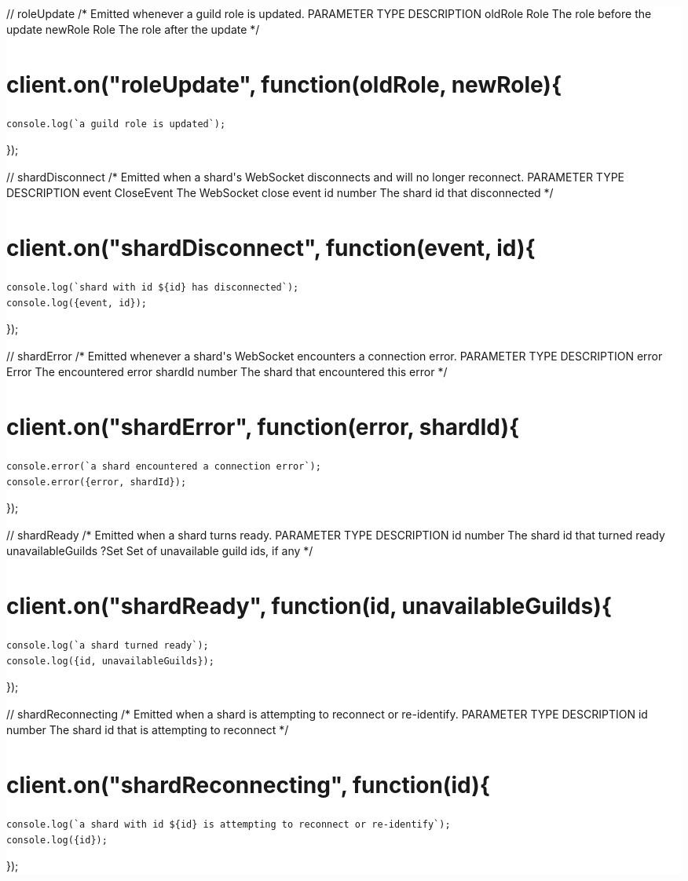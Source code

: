 // roleUpdate
/* Emitted whenever a guild role is updated.
PARAMETER      TYPE        DESCRIPTION
oldRole        Role        The role before the update
newRole        Role        The role after the update    */
# client.on("roleUpdate", function(oldRole, newRole){
    console.log(`a guild role is updated`);
});

// shardDisconnect
/* Emitted when a shard's WebSocket disconnects and will no longer reconnect.
PARAMETER   TYPE         DESCRIPTION
event       CloseEvent   The WebSocket close event
id          number       The shard id that disconnected */
# client.on("shardDisconnect", function(event, id){
    console.log(`shard with id ${id} has disconnected`);
    console.log({event, id});
});

// shardError
/* Emitted whenever a shard's WebSocket encounters a connection error.
PARAMETER   TYPE    DESCRIPTION
error       Error   The encountered error
shardId     number  The shard that encountered this error   */
# client.on("shardError", function(error, shardId){
    console.error(`a shard encountered a connection error`);
    console.error({error, shardId});
});

// shardReady
/* Emitted when a shard turns ready.
PARAMETER            TYPE               DESCRIPTION
id                   number             The shard id that turned ready
unavailableGuilds    ?Set <Snowflake>   Set of unavailable guild ids, if any  */
# client.on("shardReady", function(id, unavailableGuilds){
    console.log(`a shard turned ready`);
    console.log({id, unavailableGuilds});
});

// shardReconnecting
/* Emitted when a shard is attempting to reconnect or re-identify.
PARAMETER   TYPE     DESCRIPTION
id          number   The shard id that is attempting to reconnect   */
# client.on("shardReconnecting", function(id){
    console.log(`a shard with id ${id} is attempting to reconnect or re-identify`);
    console.log({id});
});

